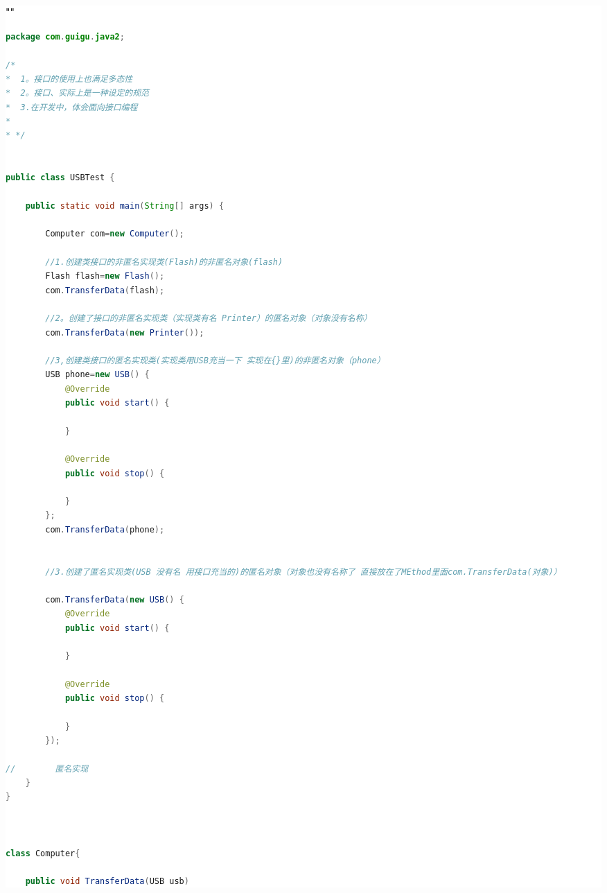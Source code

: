 ""

```java
package com.guigu.java2;

/*
*  1。接口的使用上也满足多态性
*  2。接口、实际上是一种设定的规范
*  3.在开发中，体会面向接口编程
*
* */


public class USBTest {

    public static void main(String[] args) {

        Computer com=new Computer();

        //1.创建类接口的非匿名实现类(Flash)的非匿名对象(flash)
        Flash flash=new Flash();
        com.TransferData(flash);

        //2。创建了接口的非匿名实现类（实现类有名 Printer）的匿名对象（对象没有名称）
        com.TransferData(new Printer());

        //3,创建类接口的匿名实现类(实现类用USB充当一下 实现在{}里)的非匿名对象（phone）
        USB phone=new USB() {
            @Override
            public void start() {

            }

            @Override
            public void stop() {

            }
        };
        com.TransferData(phone);


        //3.创建了匿名实现类(USB 没有名 用接口充当的)的匿名对象（对象也没有名称了 直接放在了MEthod里面com.TransferData(对象)）

        com.TransferData(new USB() {
            @Override
            public void start() {

            }

            @Override
            public void stop() {

            }
        });

//        匿名实现
    }
}



class Computer{

    public void TransferData(USB usb)
```